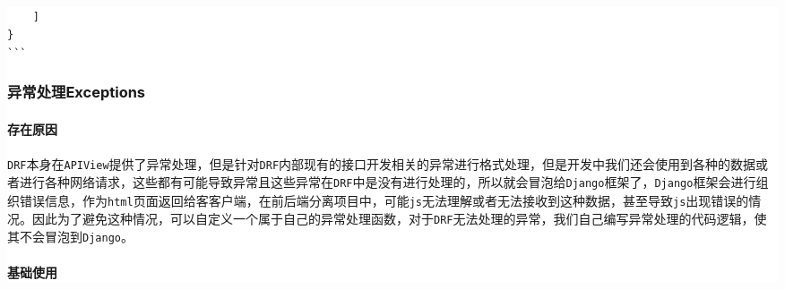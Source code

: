         ]
    }
    ```

    



### 异常处理Exceptions

#### 存在原因

`DRF`本身在`APIView`提供了异常处理，但是针对`DRF`内部现有的接口开发相关的异常进行格式处理，但是开发中我们还会使用到各种的数据或者进行各种网络请求，这些都有可能导致异常且这些异常在`DRF`中是没有进行处理的，所以就会冒泡给`Django`框架了，`Django`框架会进行组织错误信息，作为`html`页面返回给客客户端，在前后端分离项目中，可能`js`无法理解或者无法接收到这种数据，甚至导致`js`出现错误的情况。因此为了避免这种情况，可以自定义一个属于自己的异常处理函数，对于`DRF`无法处理的异常，我们自己编写异常处理的代码逻辑，使其不会冒泡到`Django`。

#### 基础使用

